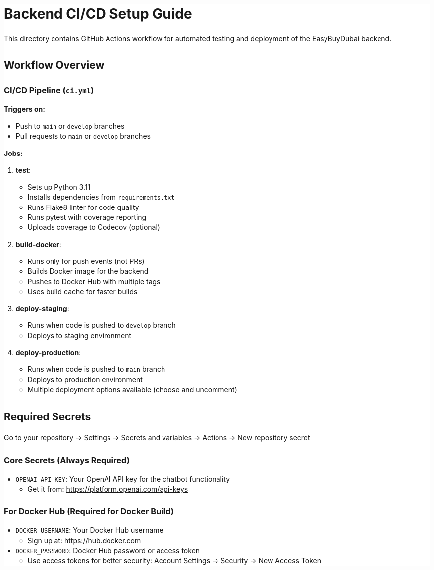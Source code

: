 # Backend CI/CD Setup Guide

This directory contains GitHub Actions workflow for automated testing and deployment of the EasyBuyDubai backend.

## Workflow Overview

### CI/CD Pipeline (`ci.yml`)

**Triggers on:**
- Push to `main` or `develop` branches
- Pull requests to `main` or `develop` branches

**Jobs:**

1. **test**:
   - Sets up Python 3.11
   - Installs dependencies from `requirements.txt`
   - Runs Flake8 linter for code quality
   - Runs pytest with coverage reporting
   - Uploads coverage to Codecov (optional)

2. **build-docker**:
   - Runs only for push events (not PRs)
   - Builds Docker image for the backend
   - Pushes to Docker Hub with multiple tags
   - Uses build cache for faster builds

3. **deploy-staging**:
   - Runs when code is pushed to `develop` branch
   - Deploys to staging environment

4. **deploy-production**:
   - Runs when code is pushed to `main` branch
   - Deploys to production environment
   - Multiple deployment options available (choose and uncomment)

## Required Secrets

Go to your repository → Settings → Secrets and variables → Actions → New repository secret

### Core Secrets (Always Required)

- `OPENAI_API_KEY`: Your OpenAI API key for the chatbot functionality
  - Get it from: https://platform.openai.com/api-keys

### For Docker Hub (Required for Docker Build)

- `DOCKER_USERNAME`: Your Docker Hub username
  - Sign up at: https://hub.docker.com
- `DOCKER_PASSWORD`: Docker Hub password or access token
  - Use access tokens for better security: Account Settings → Security → New Access Token
